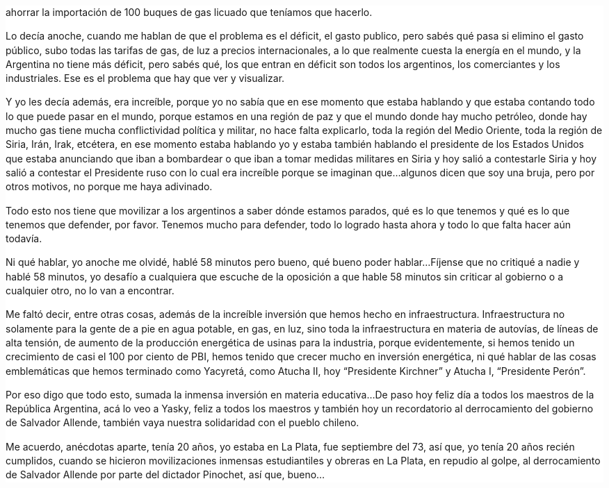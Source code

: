 ahorrar la importación de 100 buques de gas licuado que teníamos que
hacerlo.

Lo decía anoche, cuando me hablan de que el problema es el déficit, el
gasto publico, pero sabés qué pasa si elimino el gasto público, subo
todas las tarifas de gas, de luz a precios internacionales, a lo que
realmente cuesta la energía en el mundo, y la Argentina no tiene más
déficit, pero sabés qué, los que entran en déficit son todos los
argentinos, los comerciantes y los industriales. Ese es el problema que
hay que ver y visualizar.

Y yo les decía además, era increíble, porque yo no sabía que en ese
momento que estaba hablando y que estaba contando todo lo que puede
pasar en el mundo, porque estamos en una región de paz y que el mundo
donde hay mucho petróleo, donde hay mucho gas tiene mucha conflictividad
política y militar, no hace falta explicarlo, toda la región del Medio
Oriente, toda la región de Siria, Irán, Irak, etcétera, en ese momento
estaba hablando yo y estaba también hablando el presidente de los
Estados Unidos que estaba anunciando que iban a bombardear o que iban a
tomar medidas militares en Siria y hoy salió a contestarle Siria y hoy
salió a contestar el Presidente ruso con lo cual era increíble porque se
imaginan que…algunos dicen que soy una bruja, pero por otros motivos, no
porque me haya adivinado.

Todo esto nos tiene que movilizar a los argentinos a saber dónde estamos
parados, qué es lo que tenemos y qué es lo que tenemos que defender, por
favor. Tenemos mucho para defender, todo lo logrado hasta ahora y todo
lo que falta hacer aún todavía.

Ni qué hablar, yo anoche me olvidé, hablé 58 minutos pero bueno, qué
bueno poder hablar…Fíjense que no critiqué a nadie y hablé 58 minutos,
yo desafío a cualquiera que escuche de la oposición a que hable 58
minutos sin criticar al gobierno o a cualquier otro, no lo van a
encontrar.

Me faltó decir, entre otras cosas, además de la increíble inversión que
hemos hecho en infraestructura. Infraestructura no solamente para la
gente de a pie en agua potable, en gas, en luz, sino toda la
infraestructura en materia de autovías, de líneas de alta tensión, de
aumento de la producción energética de usinas para la industria, porque
evidentemente, si hemos tenido un crecimiento de casi el 100 por ciento
de PBI, hemos tenido que crecer mucho en inversión energética, ni qué
hablar de las cosas emblemáticas que hemos terminado como Yacyretá, como
Atucha II, hoy “Presidente Kirchner” y Atucha I, “Presidente Perón”.

Por eso digo que todo esto, sumada la inmensa inversión en materia
educativa…De paso hoy feliz día a todos los maestros de la República
Argentina, acá lo veo a Yasky, feliz a todos los maestros y también hoy
un recordatorio al derrocamiento del gobierno de Salvador Allende,
también vaya nuestra solidaridad con el pueblo chileno.

Me acuerdo, anécdotas aparte, tenía 20 años, yo estaba en La Plata, fue
septiembre del 73, así que, yo tenía 20 años recién cumplidos, cuando se
hicieron movilizaciones inmensas estudiantiles y obreras en La Plata, en
repudio al golpe, al derrocamiento de Salvador Allende por parte del
dictador Pinochet, así que, bueno…
